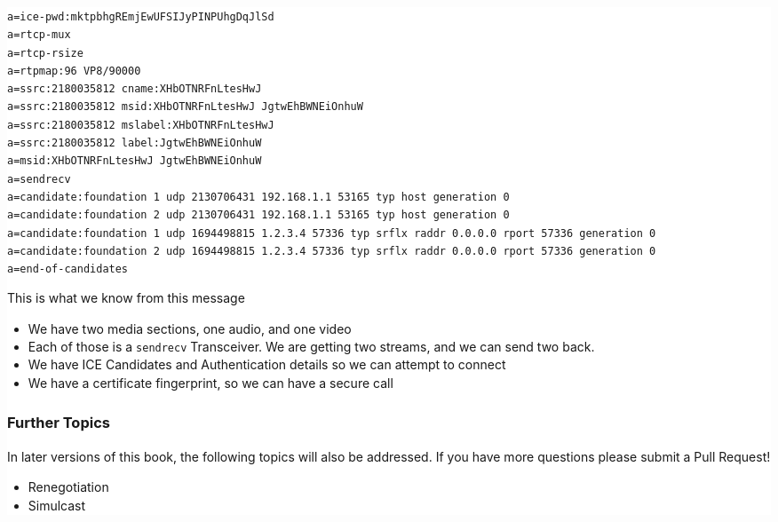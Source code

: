 ```
a=ice-pwd:mktpbhgREmjEwUFSIJyPINPUhgDqJlSd
a=rtcp-mux
a=rtcp-rsize
a=rtpmap:96 VP8/90000
a=ssrc:2180035812 cname:XHbOTNRFnLtesHwJ
a=ssrc:2180035812 msid:XHbOTNRFnLtesHwJ JgtwEhBWNEiOnhuW
a=ssrc:2180035812 mslabel:XHbOTNRFnLtesHwJ
a=ssrc:2180035812 label:JgtwEhBWNEiOnhuW
a=msid:XHbOTNRFnLtesHwJ JgtwEhBWNEiOnhuW
a=sendrecv
a=candidate:foundation 1 udp 2130706431 192.168.1.1 53165 typ host generation 0
a=candidate:foundation 2 udp 2130706431 192.168.1.1 53165 typ host generation 0
a=candidate:foundation 1 udp 1694498815 1.2.3.4 57336 typ srflx raddr 0.0.0.0 rport 57336 generation 0
a=candidate:foundation 2 udp 1694498815 1.2.3.4 57336 typ srflx raddr 0.0.0.0 rport 57336 generation 0
a=end-of-candidates
```

This is what we know from this message

* We have two media sections, one audio, and one video
* Each of those is a `sendrecv` Transceiver. We are getting two streams, and we can send two back.
* We have ICE Candidates and Authentication details so we can attempt to connect
* We have a certificate fingerprint, so we can have a secure call


### Further Topics
In later versions of this book, the following topics will also be addressed. If you have more questions please submit a Pull Request!

* Renegotiation
* Simulcast
